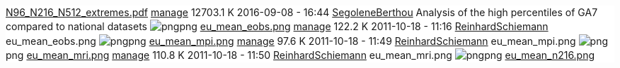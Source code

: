 <td align="left" class="twikiTableCol1" valign="top"><a href="{{ site.baseurl }}/twiki/pub/Project/HiResCL/ContinentalPrecip/N96_N216_N512_extremes.pdf">N96_N216_N512_extremes.pdf</a></td>
<td align="left" class="twikiTableCol2" valign="top"><a href="{{ site.baseurl }}/twiki/bin/attach/Project/HiResCL/ContinentalPrecip?filename=N96_N216_N512_extremes.pdf;revInfo=1" rel="nofollow" title="change, update, previous revisions, move, delete...">manage</a></td>
<td align="right" class="twikiTableCol3" valign="top">12703.1 K</td>
<td align="left" class="twikiTableCol4" valign="top"><span class="twikiNoBreak">2016-09-08 - 16:44</span></td>
<td align="left" class="twikiTableCol5" valign="top"><a class="twikiLink" href="{{ site.baseurl }}/twiki/bin/view/Main/SegoleneBerthou">SegoleneBerthou</a></td>
<td align="left" class="twikiTableCol6 twikiLastCol" valign="top">Analysis of the high percentiles of GA7 compared to national datasets</td>
</tr>
<tr class="twikiTableEven twikiTableRowdataBgSorted0 twikiTableRowdataBg0">
<td align="center" class="twikiTableCol0 twikiFirstCol" valign="top"><img align="top" alt="png" border="0" height="16" src="/twiki/pub/TWiki/TWikiDocGraphics/png.gif" width="16"><span class="twikiHidden">png</span></td>
<td align="left" class="twikiTableCol1" valign="top"><a href="{{ site.baseurl }}/twiki/pub/Project/HiResCL/ContinentalPrecip/eu_mean_eobs.png">eu_mean_eobs.png</a></td>
<td align="left" class="twikiTableCol2" valign="top"><a href="{{ site.baseurl }}/twiki/bin/attach/Project/HiResCL/ContinentalPrecip?filename=eu_mean_eobs.png;revInfo=1" rel="nofollow" title="change, update, previous revisions, move, delete...">manage</a></td>
<td align="right" class="twikiTableCol3" valign="top">122.2 K</td>
<td align="left" class="twikiTableCol4" valign="top"><span class="twikiNoBreak">2011-10-18 - 11:16</span></td>
<td align="left" class="twikiTableCol5" valign="top"><a class="twikiLink" href="{{ site.baseurl }}/twiki/bin/view/Main/ReinhardSchiemann">ReinhardSchiemann</a></td>
<td align="left" class="twikiTableCol6 twikiLastCol" valign="top">eu_mean_eobs.png</td>
</tr>
<tr class="twikiTableOdd twikiTableRowdataBgSorted0 twikiTableRowdataBg0">
<td align="center" class="twikiTableCol0 twikiFirstCol" valign="top"><img align="top" alt="png" border="0" height="16" src="/twiki/pub/TWiki/TWikiDocGraphics/png.gif" width="16"><span class="twikiHidden">png</span></td>
<td align="left" class="twikiTableCol1" valign="top"><a href="{{ site.baseurl }}/twiki/pub/Project/HiResCL/ContinentalPrecip/eu_mean_mpi.png">eu_mean_mpi.png</a></td>
<td align="left" class="twikiTableCol2" valign="top"><a href="{{ site.baseurl }}/twiki/bin/attach/Project/HiResCL/ContinentalPrecip?filename=eu_mean_mpi.png;revInfo=1" rel="nofollow" title="change, update, previous revisions, move, delete...">manage</a></td>
<td align="right" class="twikiTableCol3" valign="top">97.6 K</td>
<td align="left" class="twikiTableCol4" valign="top"><span class="twikiNoBreak">2011-10-18 - 11:49</span></td>
<td align="left" class="twikiTableCol5" valign="top"><a class="twikiLink" href="{{ site.baseurl }}/twiki/bin/view/Main/ReinhardSchiemann">ReinhardSchiemann</a></td>
<td align="left" class="twikiTableCol6 twikiLastCol" valign="top">eu_mean_mpi.png</td>
</tr>
<tr class="twikiTableEven twikiTableRowdataBgSorted0 twikiTableRowdataBg0">
<td align="center" class="twikiTableCol0 twikiFirstCol" valign="top"><img align="top" alt="png" border="0" height="16" src="/twiki/pub/TWiki/TWikiDocGraphics/png.gif" width="16"><span class="twikiHidden">png</span></td>
<td align="left" class="twikiTableCol1" valign="top"><a href="{{ site.baseurl }}/twiki/pub/Project/HiResCL/ContinentalPrecip/eu_mean_mri.png">eu_mean_mri.png</a></td>
<td align="left" class="twikiTableCol2" valign="top"><a href="{{ site.baseurl }}/twiki/bin/attach/Project/HiResCL/ContinentalPrecip?filename=eu_mean_mri.png;revInfo=1" rel="nofollow" title="change, update, previous revisions, move, delete...">manage</a></td>
<td align="right" class="twikiTableCol3" valign="top">110.8 K</td>
<td align="left" class="twikiTableCol4" valign="top"><span class="twikiNoBreak">2011-10-18 - 11:50</span></td>
<td align="left" class="twikiTableCol5" valign="top"><a class="twikiLink" href="{{ site.baseurl }}/twiki/bin/view/Main/ReinhardSchiemann">ReinhardSchiemann</a></td>
<td align="left" class="twikiTableCol6 twikiLastCol" valign="top">eu_mean_mri.png</td>
</tr>
<tr class="twikiTableOdd twikiTableRowdataBgSorted0 twikiTableRowdataBg0">
<td align="center" class="twikiTableCol0 twikiFirstCol" valign="top"><img align="top" alt="png" border="0" height="16" src="/twiki/pub/TWiki/TWikiDocGraphics/png.gif" width="16"><span class="twikiHidden">png</span></td>
<td align="left" class="twikiTableCol1" valign="top"><a href="{{ site.baseurl }}/twiki/pub/Project/HiResCL/ContinentalPrecip/eu_mean_n216.png">eu_mean_n216.png</a></td>